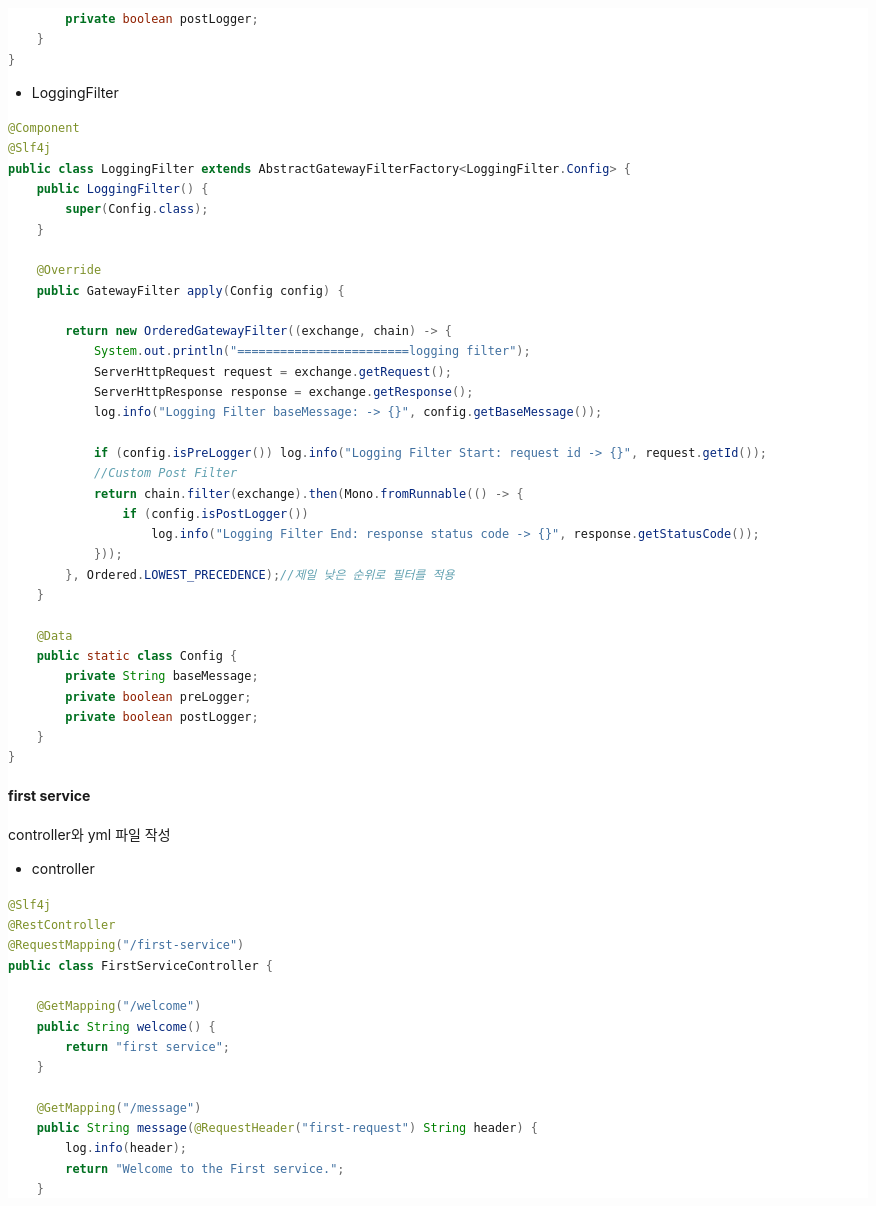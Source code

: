 ```java
        private boolean postLogger;
    }
}
```

- LoggingFilter
```java
@Component
@Slf4j
public class LoggingFilter extends AbstractGatewayFilterFactory<LoggingFilter.Config> {
    public LoggingFilter() {
        super(Config.class);
    }

    @Override
    public GatewayFilter apply(Config config) {

        return new OrderedGatewayFilter((exchange, chain) -> {
            System.out.println("========================logging filter");
            ServerHttpRequest request = exchange.getRequest();
            ServerHttpResponse response = exchange.getResponse();
            log.info("Logging Filter baseMessage: -> {}", config.getBaseMessage());

            if (config.isPreLogger()) log.info("Logging Filter Start: request id -> {}", request.getId());
            //Custom Post Filter
            return chain.filter(exchange).then(Mono.fromRunnable(() -> {
                if (config.isPostLogger())
                    log.info("Logging Filter End: response status code -> {}", response.getStatusCode());
            }));
        }, Ordered.LOWEST_PRECEDENCE);//제일 낮은 순위로 필터를 적용
    }

    @Data
    public static class Config {
        private String baseMessage;
        private boolean preLogger;
        private boolean postLogger;
    }
}
```


#### first service
controller와 yml 파일 작성
- controller
```java
@Slf4j
@RestController
@RequestMapping("/first-service")
public class FirstServiceController {

    @GetMapping("/welcome")
    public String welcome() {
        return "first service";
    }

    @GetMapping("/message")
    public String message(@RequestHeader("first-request") String header) {
        log.info(header);
        return "Welcome to the First service.";
    }

```